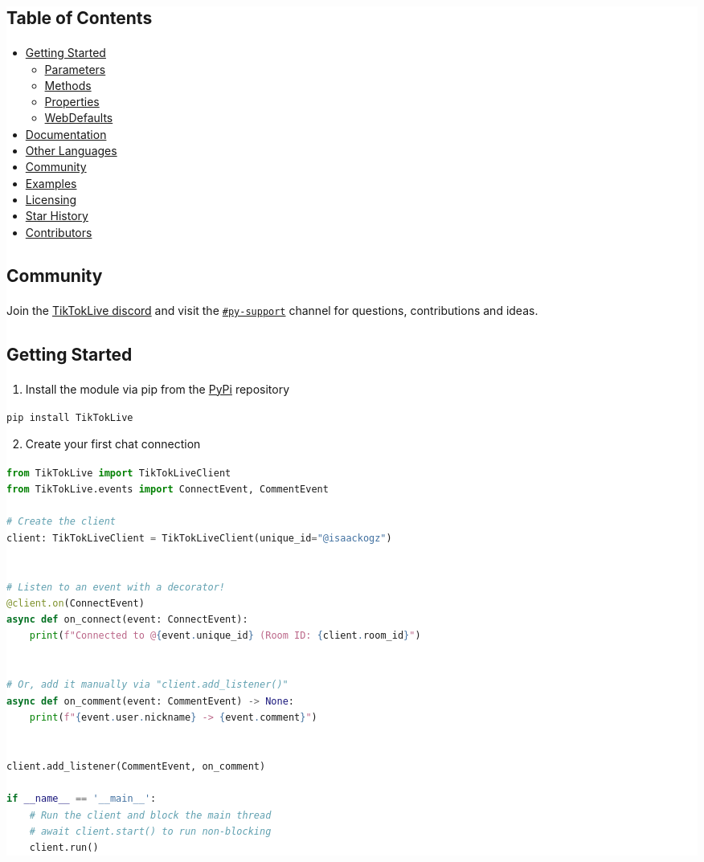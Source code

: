 



## Table of Contents

- [Getting Started](#getting-started)
    - [Parameters](#parameters)
    - [Methods](#methods)
    - [Properties](#properties)
    - [WebDefaults](#webdefaults)
- [Documentation](https://isaackogan.github.io/TikTokLive/)
- [Other Languages](#other-languages)
- [Community](#community)
- [Examples](https://github.com/isaackogan/TikTokLive/tree/master/examples)
- [Licensing](#license)
- [Star History](#star-history)
- [Contributors](#contributors)

## Community

Join the [TikTokLive discord](https://discord.gg/e2XwPNTBBr) and visit
the [`#py-support`](https://discord.gg/uja6SajDxd)
channel for questions, contributions and ideas.

## Getting Started

1. Install the module via pip from the [PyPi](https://pypi.org/project/TikTokLive/) repository

```shell script
pip install TikTokLive
```

2. Create your first chat connection

```python
from TikTokLive import TikTokLiveClient
from TikTokLive.events import ConnectEvent, CommentEvent

# Create the client
client: TikTokLiveClient = TikTokLiveClient(unique_id="@isaackogz")


# Listen to an event with a decorator!
@client.on(ConnectEvent)
async def on_connect(event: ConnectEvent):
    print(f"Connected to @{event.unique_id} (Room ID: {client.room_id}")


# Or, add it manually via "client.add_listener()"
async def on_comment(event: CommentEvent) -> None:
    print(f"{event.user.nickname} -> {event.comment}")


client.add_listener(CommentEvent, on_comment)

if __name__ == '__main__':
    # Run the client and block the main thread
    # await client.start() to run non-blocking
    client.run()
```
